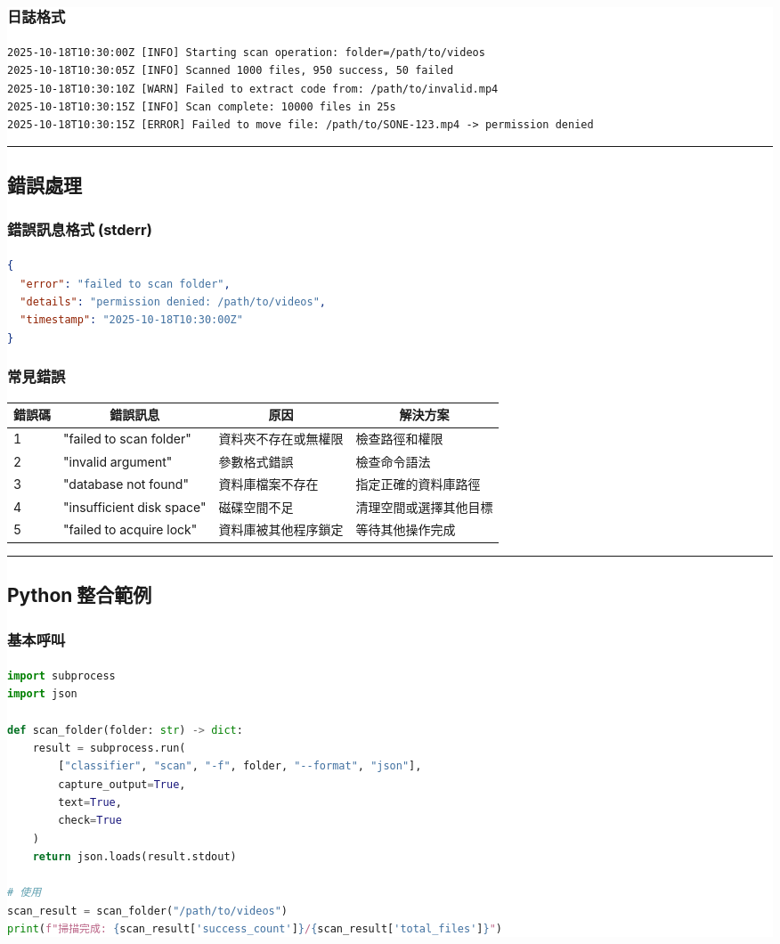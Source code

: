 ### 日誌格式

```
2025-10-18T10:30:00Z [INFO] Starting scan operation: folder=/path/to/videos
2025-10-18T10:30:05Z [INFO] Scanned 1000 files, 950 success, 50 failed
2025-10-18T10:30:10Z [WARN] Failed to extract code from: /path/to/invalid.mp4
2025-10-18T10:30:15Z [INFO] Scan complete: 10000 files in 25s
2025-10-18T10:30:15Z [ERROR] Failed to move file: /path/to/SONE-123.mp4 -> permission denied
```

---

## 錯誤處理

### 錯誤訊息格式 (stderr)

```json
{
  "error": "failed to scan folder",
  "details": "permission denied: /path/to/videos",
  "timestamp": "2025-10-18T10:30:00Z"
}
```

### 常見錯誤

| 錯誤碼 | 錯誤訊息 | 原因 | 解決方案 |
|--------|---------|------|---------|
| 1 | "failed to scan folder" | 資料夾不存在或無權限 | 檢查路徑和權限 |
| 2 | "invalid argument" | 參數格式錯誤 | 檢查命令語法 |
| 3 | "database not found" | 資料庫檔案不存在 | 指定正確的資料庫路徑 |
| 4 | "insufficient disk space" | 磁碟空間不足 | 清理空間或選擇其他目標 |
| 5 | "failed to acquire lock" | 資料庫被其他程序鎖定 | 等待其他操作完成 |

---

## Python 整合範例

### 基本呼叫

```python
import subprocess
import json

def scan_folder(folder: str) -> dict:
    result = subprocess.run(
        ["classifier", "scan", "-f", folder, "--format", "json"],
        capture_output=True,
        text=True,
        check=True
    )
    return json.loads(result.stdout)

# 使用
scan_result = scan_folder("/path/to/videos")
print(f"掃描完成: {scan_result['success_count']}/{scan_result['total_files']}")
```

